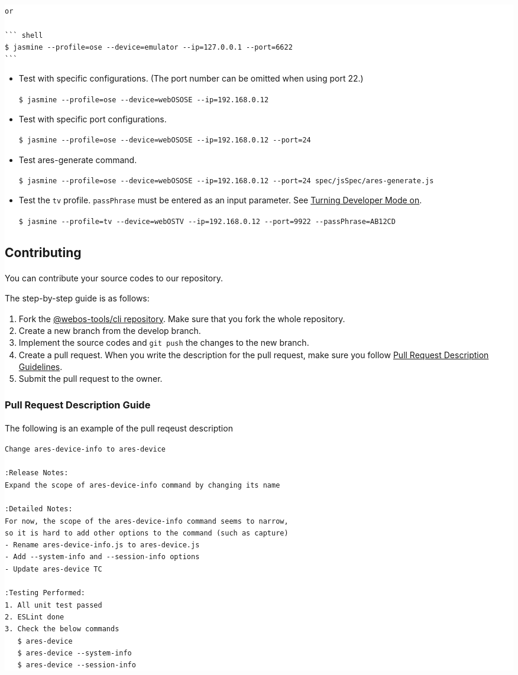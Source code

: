     or

    ``` shell
    $ jasmine --profile=ose --device=emulator --ip=127.0.0.1 --port=6622
    ```

- Test with specific configurations. (The port number can be omitted when using port 22.)

    ``` shell
    $ jasmine --profile=ose --device=webOSOSE --ip=192.168.0.12
    ```

- Test with specific port configurations.

    ``` shell
    $ jasmine --profile=ose --device=webOSOSE --ip=192.168.0.12 --port=24
    ```

- Test ares-generate command.

    ``` shell
    $ jasmine --profile=ose --device=webOSOSE --ip=192.168.0.12 --port=24 spec/jsSpec/ares-generate.js
    ```

- Test the `tv` profile. `passPhrase` must be entered as an input parameter. See [Turning Developer Mode on](https://webostv.developer.lge.com/develop/getting-started/developer-mode-app#installing-developer-mode-app).

    ``` shell
    $ jasmine --profile=tv --device=webOSTV --ip=192.168.0.12 --port=9922 --passPhrase=AB12CD
    ```

## Contributing

You can contribute your source codes to our repository.

The step-by-step guide is as follows:

1. Fork the [@webos-tools/cli repository](#). Make sure that you fork the whole repository.
2. Create a new branch from the develop branch.
3. Implement the source codes and `git push` the changes to the new branch.
4. Create a pull request. When you write the description for the pull request, make sure you follow [Pull Request Description Guidelines](#pull-request-description-guide).
5. Submit the pull request to the owner.

### Pull Request Description Guide

The following is an example of the pull reqeust description

```
Change ares-device-info to ares-device  

:Release Notes: 
Expand the scope of ares-device-info command by changing its name

:Detailed Notes:
For now, the scope of the ares-device-info command seems to narrow,
so it is hard to add other options to the command (such as capture)
- Rename ares-device-info.js to ares-device.js
- Add --system-info and --session-info options
- Update ares-device TC

:Testing Performed:
1. All unit test passed
2. ESLint done
3. Check the below commands
   $ ares-device
   $ ares-device --system-info
   $ ares-device --session-info
```